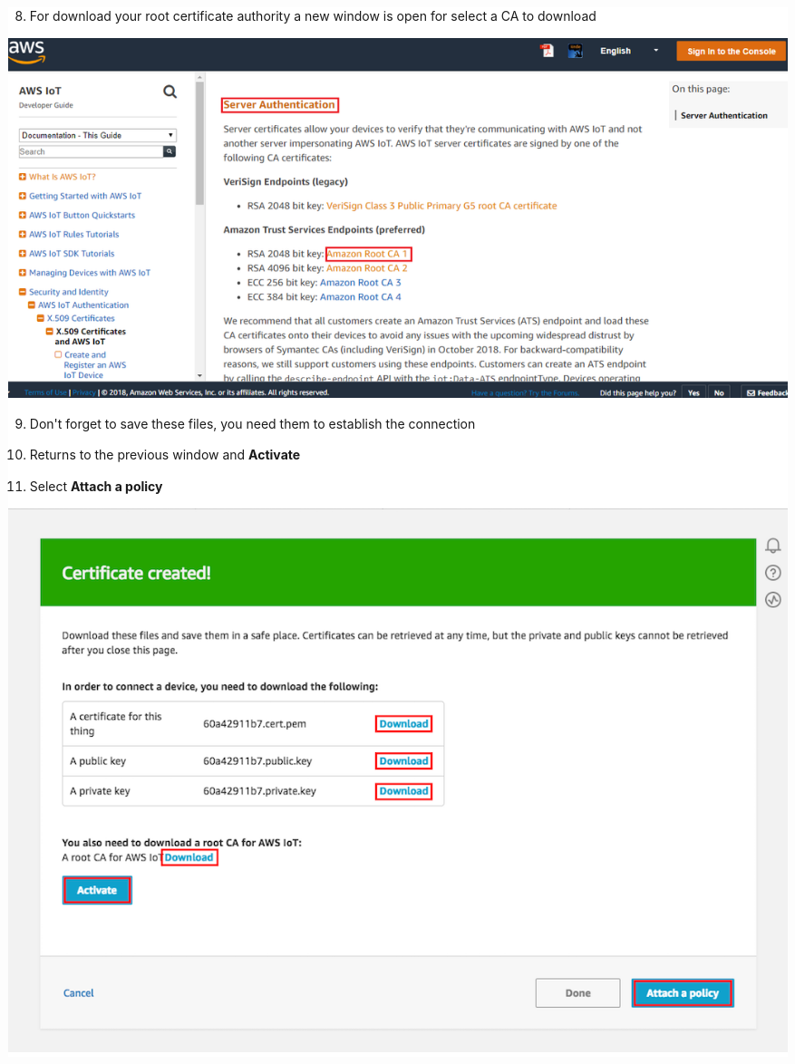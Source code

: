 8. For download your root certificate authority a new window is open for select a CA to download

![pic](pictures/AWS/AWS_Console_Manage_Certificates_Download_CA.png)

9. Don't forget to save these files, you need them to establish the connection

10. Returns to the previous window and **Activate** 

11. Select **Attach a policy**

![pic](pictures/AWS/AWS_Console_Manage_Certificates_Download.png)
